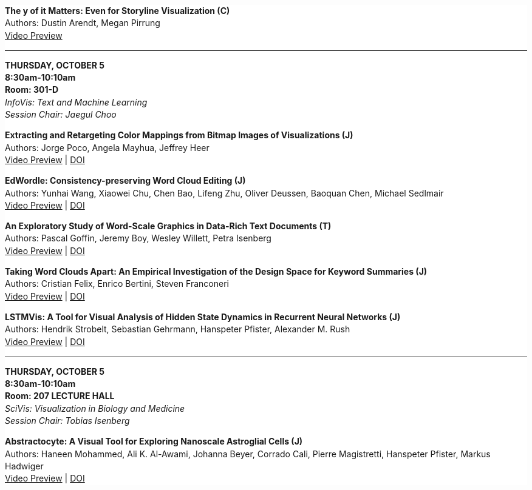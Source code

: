 **The y of it Matters: Even for Storyline Visualization (C)**  
Authors: Dustin Arendt, Megan Pirrung  
[Video Preview](https://vimeo.com/230830077)

<hr/>

**THURSDAY, OCTOBER 5**  
**8:30am-10:10am**  
**Room: 301-D**  
*InfoVis: Text and Machine Learning*  
*Session Chair: Jaegul Choo*  

**Extracting and Retargeting Color Mappings from Bitmap Images of Visualizations (J)**  
Authors: Jorge Poco, Angela Mayhua, Jeffrey Heer  
[Video Preview](https://vimeo.com/230841267)
| [DOI](https://doi.org/10.1109/TVCG.2017.2744320)

**EdWordle: Consistency-preserving Word Cloud Editing (J)**  
Authors: Yunhai Wang, Xiaowei Chu, Chen Bao, Lifeng Zhu, Oliver Deussen, Baoquan Chen, Michael Sedlmair  
[Video Preview](https://vimeo.com/230840872)
| [DOI](https://doi.org/10.1109/TVCG.2017.2745859)

**An Exploratory Study of Word-Scale Graphics in Data-Rich Text Documents (T)**  
Authors: Pascal Goffin, Jeremy Boy, Wesley Willett, Petra Isenberg  
[Video Preview](https://vimeo.com/230834366)
| [DOI](https://doi.org/10.1109/TVCG.2016.2618797)

**Taking Word Clouds Apart: An Empirical Investigation of the Design Space for Keyword Summaries (J)**  
Authors: Cristian Felix, Enrico Bertini, Steven Franconeri  
[Video Preview](https://vimeo.com/230840786)
| [DOI](https://doi.org/10.1109/TVCG.2017.2746018)

**LSTMVis: A Tool for Visual Analysis of Hidden State Dynamics in Recurrent Neural Networks (J)**  
Authors: Hendrik Strobelt, Sebastian Gehrmann, Hanspeter Pfister, Alexander M. Rush  
[Video Preview](https://vimeo.com/230841046)
| [DOI](https://doi.org/10.1109/TVCG.2017.2744158)

<hr/>

**THURSDAY, OCTOBER 5**  
**8:30am-10:10am**  
**Room: 207 LECTURE HALL**  
*SciVis: Visualization in Biology and Medicine*  
*Session Chair: Tobias Isenberg*  

**Abstractocyte: A Visual Tool for Exploring Nanoscale Astroglial Cells (J)**  
Authors: Haneen Mohammed, Ali K. Al-Awami, Johanna Beyer, Corrado Cali, Pierre Magistretti, Hanspeter Pfister, Markus Hadwiger  
[Video Preview](https://vimeo.com/230835732)
| [DOI](https://doi.org/10.1109/TVCG.2017.2744278)
